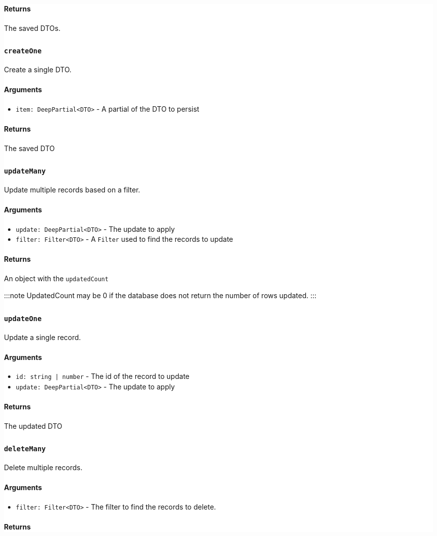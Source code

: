 #### Returns

The saved DTOs.

### `createOne`

Create a single DTO.

#### Arguments

- `item: DeepPartial<DTO>` - A partial of the DTO to persist

#### Returns

The saved DTO

### `updateMany`

Update multiple records based on a filter.

#### Arguments

- `update: DeepPartial<DTO>` - The update to apply
- `filter: Filter<DTO>` - A `Filter` used to find the records to update

#### Returns

An object with the `updatedCount`

:::note
UpdatedCount may be 0 if the database does not return the number of rows updated.
:::

### `updateOne`

Update a single record.

#### Arguments

- `id: string | number` - The id of the record to update
- `update: DeepPartial<DTO>` - The update to apply

#### Returns

The updated DTO

### `deleteMany`

Delete multiple records.

#### Arguments

- `filter: Filter<DTO>` - The filter to find the records to delete.

#### Returns
